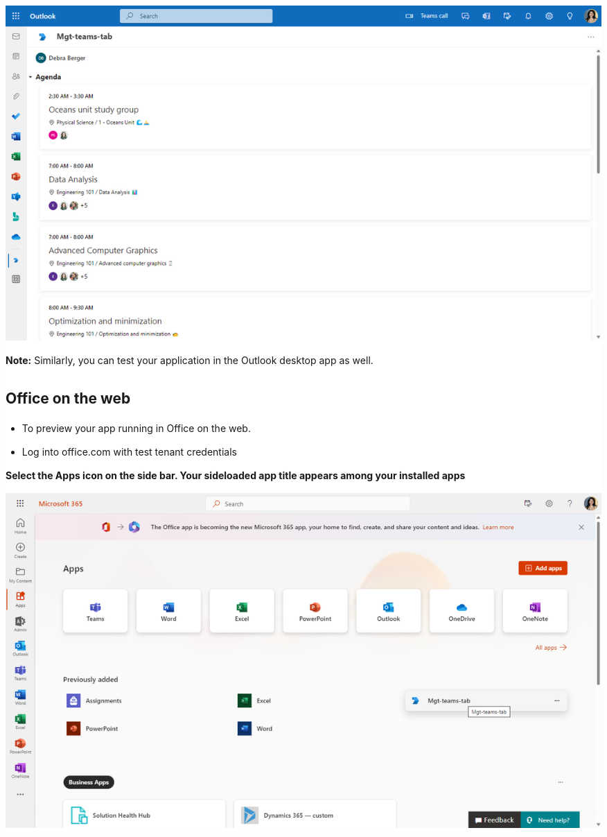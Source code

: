 ![AppOutlookDetails](TabGraphToolkit/Images/AppOutlookDetails.png)

**Note:** Similarly, you can test your application in the Outlook desktop app as well.

## Office on the web

- To preview your app running in Office on the web.

- Log into office.com with test tenant credentials

**Select the Apps icon on the side bar. Your sideloaded app title appears among your installed apps**

![InstallOffice](TabGraphToolkit/Images/InstallOffice.png)

